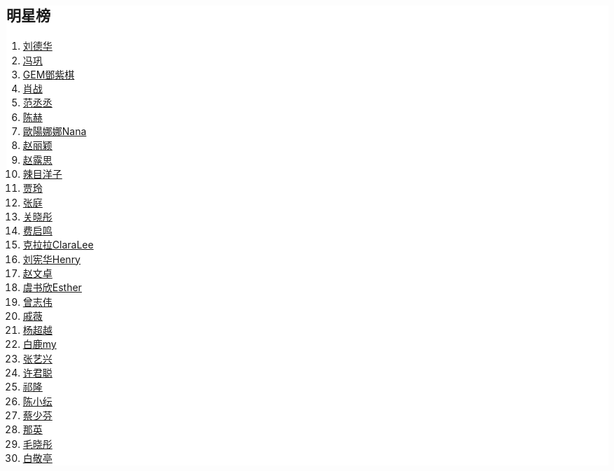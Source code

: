 ## 明星榜

1. [刘德华](https://www.iesdouyin.com/share/user/562575903556992?sec_uid=MS4wLjABAAAAU7ibxriLF-GSBF5QKa1Op9hxcMAPVmzmXwXqqvMfrhs)
1. [冯巩](https://www.iesdouyin.com/share/user/1991933892508967?sec_uid=MS4wLjABAAAAh6tcornHHqhS6WdOvMvMJEsuMOgUjRpggx3BIBW6BFVVnSS2Gi3fahxR_Kkp1VY-)
1. [GEM鄧紫棋](https://www.iesdouyin.com/share/user/85089670734?sec_uid=MS4wLjABAAAAh7MdVA-UbMYLeO3_zhA_Z-Mrkh8cDwBCU_qQqucnrFE)
1. [肖战](https://www.iesdouyin.com/share/user/3707183156699556?sec_uid=MS4wLjABAAAAp5h2oXaBBs4Addlh36wkxtk3srSPYe380PBewEe1si9OnrF_Sy8eZpdJQ_NYBl6H)
1. [范丞丞](https://www.iesdouyin.com/share/user/84676974127?sec_uid=MS4wLjABAAAAUjUKcJRbIv3_BqE-RY2WGfOyy2Adn8AYjgLOIwm5WUI)
1. [陈赫](https://www.iesdouyin.com/share/user/84990209480?sec_uid=MS4wLjABAAAAAEtO1dCIZvj4VWbLU4Xce7DgVgsKNMNu88eNR2c2LtY)
1. [歐陽娜娜Nana](https://www.iesdouyin.com/share/user/63075266947?sec_uid=MS4wLjABAAAAuWLelPqizjfu5w548WBDgaCJNoUCPsPgHcmoGlB9OXg)
1. [赵丽颖](https://www.iesdouyin.com/share/user/3966676391429863?sec_uid=MS4wLjABAAAAlivsVYSkWK3PchpHt1oW9BubM_ykzrxbXtfyiD0aAELW9kWUcZ5hATqM9VTWf8zu)
1. [赵露思](https://www.iesdouyin.com/share/user/58606884048?sec_uid=MS4wLjABAAAAISMJwLxAdIyVnQkkPT9Rv1PRzBraeitmytvKlmZWhmE)
1. [辣目洋子](https://www.iesdouyin.com/share/user/61176912743?sec_uid=MS4wLjABAAAAaa8Sw5JjTO5o_LZPEZ0QhO-RIw6sK_QcazsF70oW-ks)
1. [贾玲](https://www.iesdouyin.com/share/user/85029822158?sec_uid=MS4wLjABAAAAUP7qLXS5zwC2sWpEa8evZtv8VeASXQX3g4X_5ICoS5M)
1. [张庭](https://www.iesdouyin.com/share/user/98282802298?sec_uid=MS4wLjABAAAAmvx03_4dmvU4IouLcpVqVvabF3rgKym0WjOjLoVqPos)
1. [关晓彤](https://www.iesdouyin.com/share/user/78782477195?sec_uid=MS4wLjABAAAA0iTQO-xDqMYRbtsMRUBLYTZn2TtudkG-dQysF5wF9jU)
1. [费启鸣](https://www.iesdouyin.com/share/user/63482523084?sec_uid=MS4wLjABAAAAIfy2FW5QCPI-okMFP4kBM5g87jeLQ-sXMVdVv3Neqlc)
1. [克拉拉ClaraLee](https://www.iesdouyin.com/share/user/62910551816?sec_uid=MS4wLjABAAAAAJdO1lVACAkRdL-wx0U3FpCPg9K7M5sgv--kz_UXPZo)
1. [刘宪华Henry](https://www.iesdouyin.com/share/user/3847908282870407?sec_uid=MS4wLjABAAAAtrU-PgQOFGoDpNniVNr8bC0y-nMcxe8qyq-smKZlbqK7CvbOxQpfUPAgGgvxUqYm)
1. [赵文卓](https://www.iesdouyin.com/share/user/100007005019?sec_uid=MS4wLjABAAAA-acTmHu_VrD8D8lazQygepmRJbn9c7n6WvhcEOjdHvI)
1. [虞书欣Esther](https://www.iesdouyin.com/share/user/58992931898?sec_uid=MS4wLjABAAAACB3y_Ok2UZ8n8TwuDGBA3pKrO3ptAbbVZXz6BG-qGfI)
1. [曾志伟](https://www.iesdouyin.com/share/user/3179436483020827?sec_uid=MS4wLjABAAAA4yeyFGOUrAJ88FijqIr4uL61KUD6EpoLWVdVOjgcfPc5ZZMR9hWPfXLlMFm-xXCf)
1. [戚薇](https://www.iesdouyin.com/share/user/3830331655328956?sec_uid=MS4wLjABAAAA7Ia3BHT9Xu9dYextcGY2fNHiGP7P6dw2GaaRFM1OhAqCB86rTdktFBo5v9I_ftCA)
1. [杨超越](https://www.iesdouyin.com/share/user/110403406559?sec_uid=MS4wLjABAAAAEKnfa654JAJ_N5lgZDQluwsxmY0lhfmEYNQBBkwGG98)
1. [白鹿my](https://www.iesdouyin.com/share/user/67262082771?sec_uid=MS4wLjABAAAAORCDztC7TcHbBDZ4e6JwLx6CfMzl-OIOLx6YKrcIA-U)
1. [张艺兴](https://www.iesdouyin.com/share/user/1024365376319816?sec_uid=MS4wLjABAAAADwiWb6-NJFoPJVWYOV3eBhdznOVN_lwPXitUATHHOWig5WAHfxl7Kg0sYVnplS5N)
1. [许君聪](https://www.iesdouyin.com/share/user/85950401751?sec_uid=MS4wLjABAAAAH-CyfgIPPCEltiXiCZIPcINN2A1OX78aYDAYNDHkBlE)
1. [祁隆](https://www.iesdouyin.com/share/user/77685110493?sec_uid=MS4wLjABAAAAa2w5GvplqTeWyGZpQSPnYECvTzKEmwKjP0iSRADvNqw)
1. [陈小纭](https://www.iesdouyin.com/share/user/58543570570?sec_uid=MS4wLjABAAAABjwdEevAY_uNbPKma24gJUuKVTID5uC75iEOj2zgXLE)
1. [蔡少芬](https://www.iesdouyin.com/share/user/98616743080?sec_uid=MS4wLjABAAAAxVL94_YiAE4AumZ5K4gDavB-QlyNdzb4yw1jbQ8phmI)
1. [那英](https://www.iesdouyin.com/share/user/4222539444793543?sec_uid=MS4wLjABAAAAURnrlON4NmwekCVGoTKcCn2__6hso9s2Vk1k_S0-b8KlxGdmUp1gTB85sX0hub7H)
1. [毛晓彤](https://www.iesdouyin.com/share/user/63685564960?sec_uid=MS4wLjABAAAALTVw6qP34qqsNJ6xqN6jRRkJ78edpGiaIw-YeZGDvTk)
1. [白敬亭](https://www.iesdouyin.com/share/user/2616442883152379?sec_uid=MS4wLjABAAAAVR_s5aeKDx5yGPKZ3NoF5M8-uFmBGXl8U3l1qQUwBIlFlpUZG_Dmi2JoiuUY06FL)
